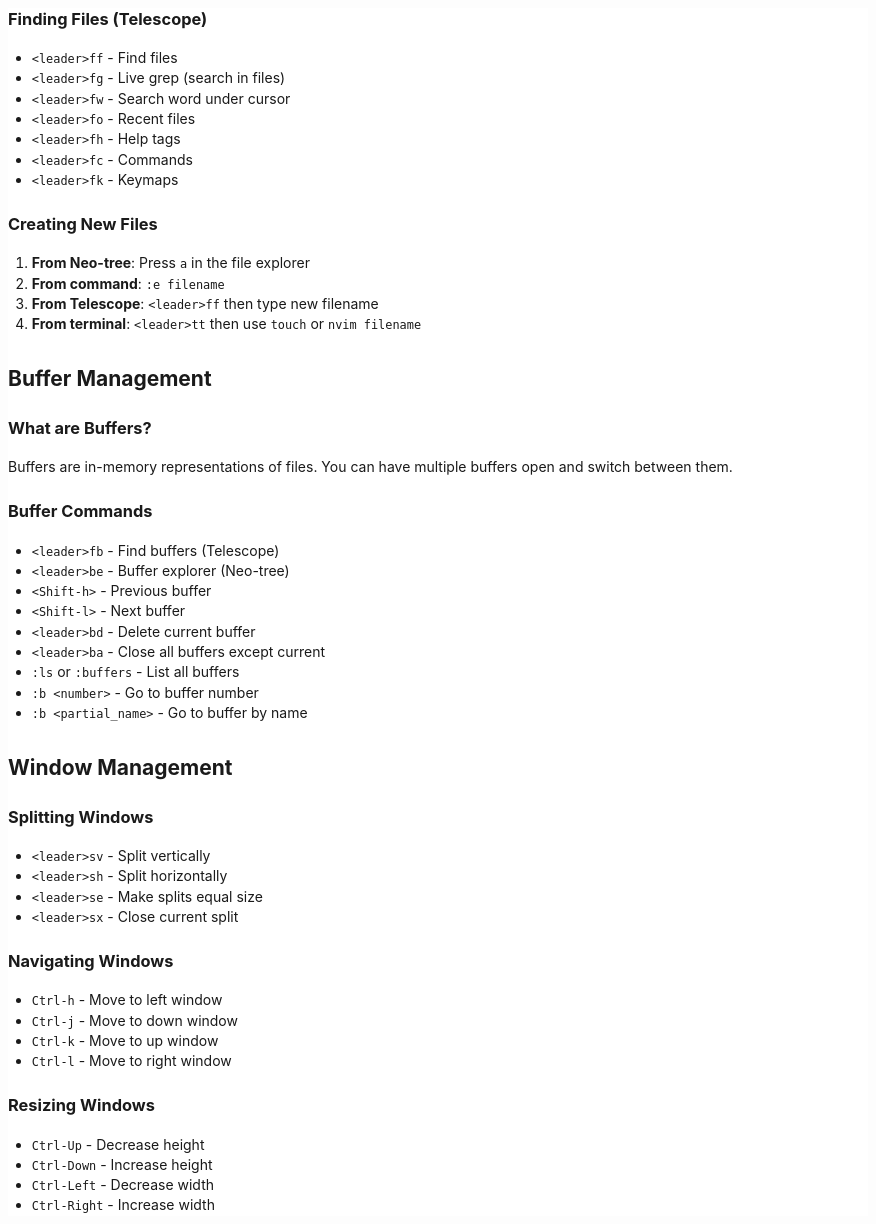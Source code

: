 ### Finding Files (Telescope)
- `<leader>ff` - Find files
- `<leader>fg` - Live grep (search in files)
- `<leader>fw` - Search word under cursor
- `<leader>fo` - Recent files
- `<leader>fh` - Help tags
- `<leader>fc` - Commands
- `<leader>fk` - Keymaps

### Creating New Files
1. **From Neo-tree**: Press `a` in the file explorer
2. **From command**: `:e filename`
3. **From Telescope**: `<leader>ff` then type new filename
4. **From terminal**: `<leader>tt` then use `touch` or `nvim filename`

## Buffer Management

### What are Buffers?
Buffers are in-memory representations of files. You can have multiple buffers open and switch between them.

### Buffer Commands
- `<leader>fb` - Find buffers (Telescope)
- `<leader>be` - Buffer explorer (Neo-tree)
- `<Shift-h>` - Previous buffer
- `<Shift-l>` - Next buffer
- `<leader>bd` - Delete current buffer
- `<leader>ba` - Close all buffers except current
- `:ls` or `:buffers` - List all buffers
- `:b <number>` - Go to buffer number
- `:b <partial_name>` - Go to buffer by name

## Window Management

### Splitting Windows
- `<leader>sv` - Split vertically
- `<leader>sh` - Split horizontally
- `<leader>se` - Make splits equal size
- `<leader>sx` - Close current split

### Navigating Windows
- `Ctrl-h` - Move to left window
- `Ctrl-j` - Move to down window
- `Ctrl-k` - Move to up window
- `Ctrl-l` - Move to right window

### Resizing Windows
- `Ctrl-Up` - Decrease height
- `Ctrl-Down` - Increase height
- `Ctrl-Left` - Decrease width
- `Ctrl-Right` - Increase width
